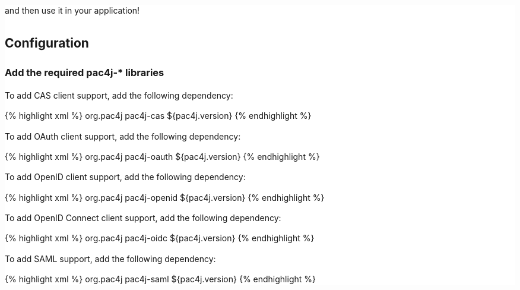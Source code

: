 and then use it in your application!

## Configuration

### Add the required pac4j-* libraries

To add CAS client support, add the following dependency:

{% highlight xml %}
<dependency>
    <groupId>org.pac4j</groupId>
    <artifactId>pac4j-cas</artifactId>
    <version>${pac4j.version}</version>
</dependency>
{% endhighlight %}

To add OAuth client support, add the following dependency:

{% highlight xml %}
<dependency>
    <groupId>org.pac4j</groupId>
    <artifactId>pac4j-oauth</artifactId>
    <version>${pac4j.version}</version>
</dependency>
{% endhighlight %}

To add OpenID client support, add the following dependency:

{% highlight xml %}
<dependency>
    <groupId>org.pac4j</groupId>
    <artifactId>pac4j-openid</artifactId>
    <version>${pac4j.version}</version>
</dependency>
{% endhighlight %}

To add OpenID Connect client support, add the following dependency:

{% highlight xml %}
<dependency>
    <groupId>org.pac4j</groupId>
    <artifactId>pac4j-oidc</artifactId>
    <version>${pac4j.version}</version>
</dependency>
{% endhighlight %}

To add SAML support, add the following dependency:

{% highlight xml %}
<dependency>
    <groupId>org.pac4j</groupId>
    <artifactId>pac4j-saml</artifactId>
    <version>${pac4j.version}</version>
</dependency>
{% endhighlight %}
